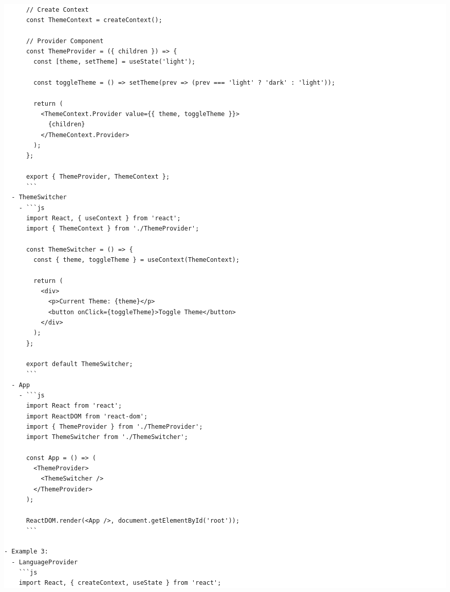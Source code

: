           // Create Context
          const ThemeContext = createContext();

          // Provider Component
          const ThemeProvider = ({ children }) => {
            const [theme, setTheme] = useState('light');

            const toggleTheme = () => setTheme(prev => (prev === 'light' ? 'dark' : 'light'));

            return (
              <ThemeContext.Provider value={{ theme, toggleTheme }}>
                {children}
              </ThemeContext.Provider>
            );
          };

          export { ThemeProvider, ThemeContext }; 
          ```
      - ThemeSwitcher
        - ```js
          import React, { useContext } from 'react';
          import { ThemeContext } from './ThemeProvider';

          const ThemeSwitcher = () => {
            const { theme, toggleTheme } = useContext(ThemeContext);

            return (
              <div>
                <p>Current Theme: {theme}</p>
                <button onClick={toggleTheme}>Toggle Theme</button>
              </div>
            );
          };

          export default ThemeSwitcher; 
          ```
      - App 
        - ```js 
          import React from 'react';
          import ReactDOM from 'react-dom';
          import { ThemeProvider } from './ThemeProvider';
          import ThemeSwitcher from './ThemeSwitcher';

          const App = () => (
            <ThemeProvider>
              <ThemeSwitcher />
            </ThemeProvider>
          );

          ReactDOM.render(<App />, document.getElementById('root')); 
          ```

    - Example 3: 
      - LanguageProvider
        ```js
        import React, { createContext, useState } from 'react';
